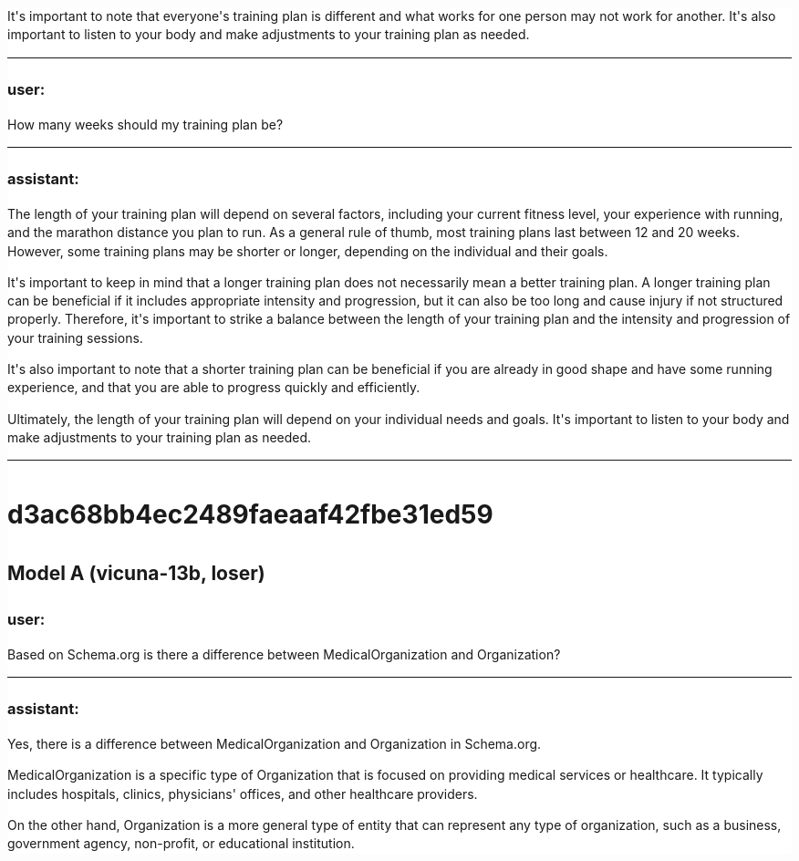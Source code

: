 It's important to note that everyone's training plan is different and what works for one person may not work for another. It's also important to listen to your body and make adjustments to your training plan as needed.


------

### user:
How many weeks should my training plan be?


------

### assistant:
The length of your training plan will depend on several factors, including your current fitness level, your experience with running, and the marathon distance you plan to run. As a general rule of thumb, most training plans last between 12 and 20 weeks. However, some training plans may be shorter or longer, depending on the individual and their goals.

It's important to keep in mind that a longer training plan does not necessarily mean a better training plan. A longer training plan can be beneficial if it includes appropriate intensity and progression, but it can also be too long and cause injury if not structured properly. Therefore, it's important to strike a balance between the length of your training plan and the intensity and progression of your training sessions.

It's also important to note that a shorter training plan can be beneficial if you are already in good shape and have some running experience, and that you are able to progress quickly and efficiently.

Ultimately, the length of your training plan will depend on your individual needs and goals. It's important to listen to your body and make adjustments to your training plan as needed.


------

# d3ac68bb4ec2489faeaaf42fbe31ed59 

## Model A (vicuna-13b, loser)

### user:
Based on Schema.org is there a difference between MedicalOrganization and Organization?


------

### assistant:
Yes, there is a difference between MedicalOrganization and Organization in Schema.org.

MedicalOrganization is a specific type of Organization that is focused on providing medical services or healthcare. It typically includes hospitals, clinics, physicians' offices, and other healthcare providers.

On the other hand, Organization is a more general type of entity that can represent any type of organization, such as a business, government agency, non-profit, or educational institution.
